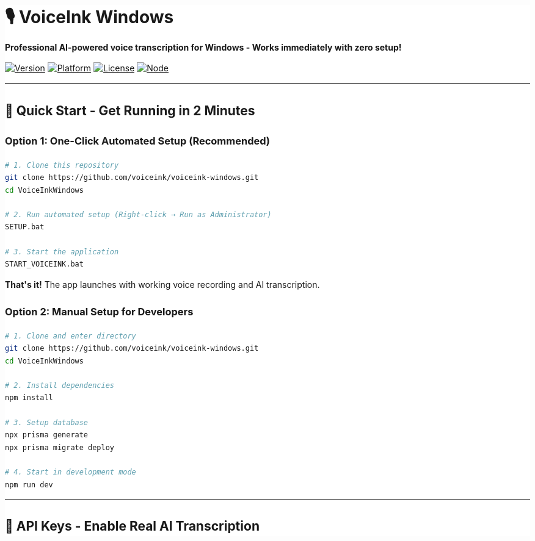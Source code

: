 # 🎙️ VoiceInk Windows

**Professional AI-powered voice transcription for Windows - Works immediately with zero setup!**

[![Version](https://img.shields.io/badge/version-1.0.0-blue.svg)](https://github.com/voiceink/voiceink-windows)
[![Platform](https://img.shields.io/badge/platform-Windows%2010%2F11-lightgrey.svg)](https://github.com/voiceink/voiceink-windows)
[![License](https://img.shields.io/badge/license-GPL--3.0-green.svg)](LICENSE)
[![Node](https://img.shields.io/badge/node-%3E%3D18.0.0-brightgreen.svg)](https://nodejs.org)

---

## 🚀 Quick Start - Get Running in 2 Minutes

### **Option 1: One-Click Automated Setup (Recommended)**

```bash
# 1. Clone this repository
git clone https://github.com/voiceink/voiceink-windows.git
cd VoiceInkWindows

# 2. Run automated setup (Right-click → Run as Administrator)
SETUP.bat

# 3. Start the application
START_VOICEINK.bat
```

**That's it!** The app launches with working voice recording and AI transcription.

### **Option 2: Manual Setup for Developers**

```bash
# 1. Clone and enter directory
git clone https://github.com/voiceink/voiceink-windows.git
cd VoiceInkWindows

# 2. Install dependencies
npm install

# 3. Setup database
npx prisma generate
npx prisma migrate deploy

# 4. Start in development mode
npm run dev
```

---

## 🔑 API Keys - Enable Real AI Transcription
